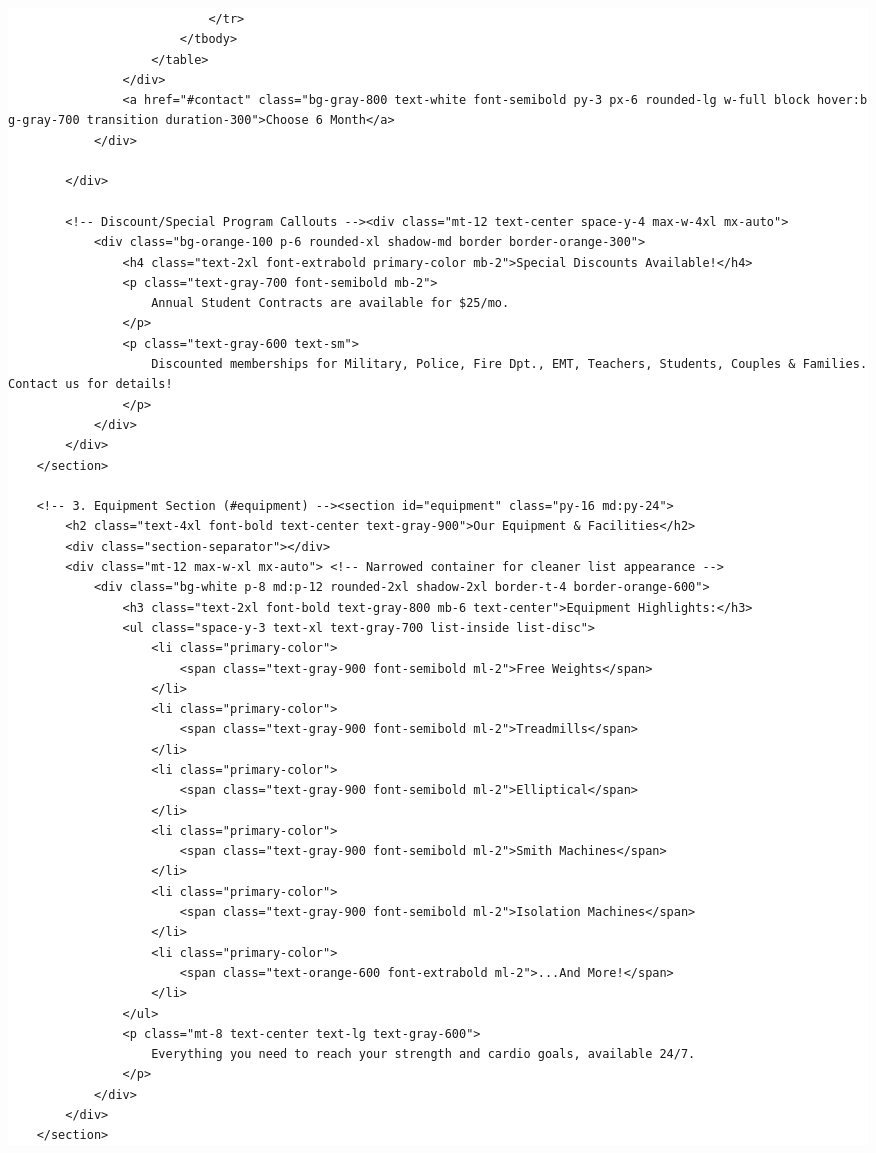                                 </tr>
                            </tbody>
                        </table>
                    </div>
                    <a href="#contact" class="bg-gray-800 text-white font-semibold py-3 px-6 rounded-lg w-full block hover:bg-gray-700 transition duration-300">Choose 6 Month</a>
                </div>

            </div>
            
            <!-- Discount/Special Program Callouts --><div class="mt-12 text-center space-y-4 max-w-4xl mx-auto">
                <div class="bg-orange-100 p-6 rounded-xl shadow-md border border-orange-300">
                    <h4 class="text-2xl font-extrabold primary-color mb-2">Special Discounts Available!</h4>
                    <p class="text-gray-700 font-semibold mb-2">
                        Annual Student Contracts are available for $25/mo.
                    </p>
                    <p class="text-gray-600 text-sm">
                        Discounted memberships for Military, Police, Fire Dpt., EMT, Teachers, Students, Couples & Families. Contact us for details!
                    </p>
                </div>
            </div>
        </section>

        <!-- 3. Equipment Section (#equipment) --><section id="equipment" class="py-16 md:py-24">
            <h2 class="text-4xl font-bold text-center text-gray-900">Our Equipment & Facilities</h2>
            <div class="section-separator"></div>
            <div class="mt-12 max-w-xl mx-auto"> <!-- Narrowed container for cleaner list appearance -->
                <div class="bg-white p-8 md:p-12 rounded-2xl shadow-2xl border-t-4 border-orange-600">
                    <h3 class="text-2xl font-bold text-gray-800 mb-6 text-center">Equipment Highlights:</h3>
                    <ul class="space-y-3 text-xl text-gray-700 list-inside list-disc">
                        <li class="primary-color">
                            <span class="text-gray-900 font-semibold ml-2">Free Weights</span>
                        </li>
                        <li class="primary-color">
                            <span class="text-gray-900 font-semibold ml-2">Treadmills</span>
                        </li>
                        <li class="primary-color">
                            <span class="text-gray-900 font-semibold ml-2">Elliptical</span>
                        </li>
                        <li class="primary-color">
                            <span class="text-gray-900 font-semibold ml-2">Smith Machines</span>
                        </li>
                        <li class="primary-color">
                            <span class="text-gray-900 font-semibold ml-2">Isolation Machines</span>
                        </li>
                        <li class="primary-color">
                            <span class="text-orange-600 font-extrabold ml-2">...And More!</span>
                        </li>
                    </ul>
                    <p class="mt-8 text-center text-lg text-gray-600">
                        Everything you need to reach your strength and cardio goals, available 24/7.
                    </p>
                </div>
            </div>
        </section>
